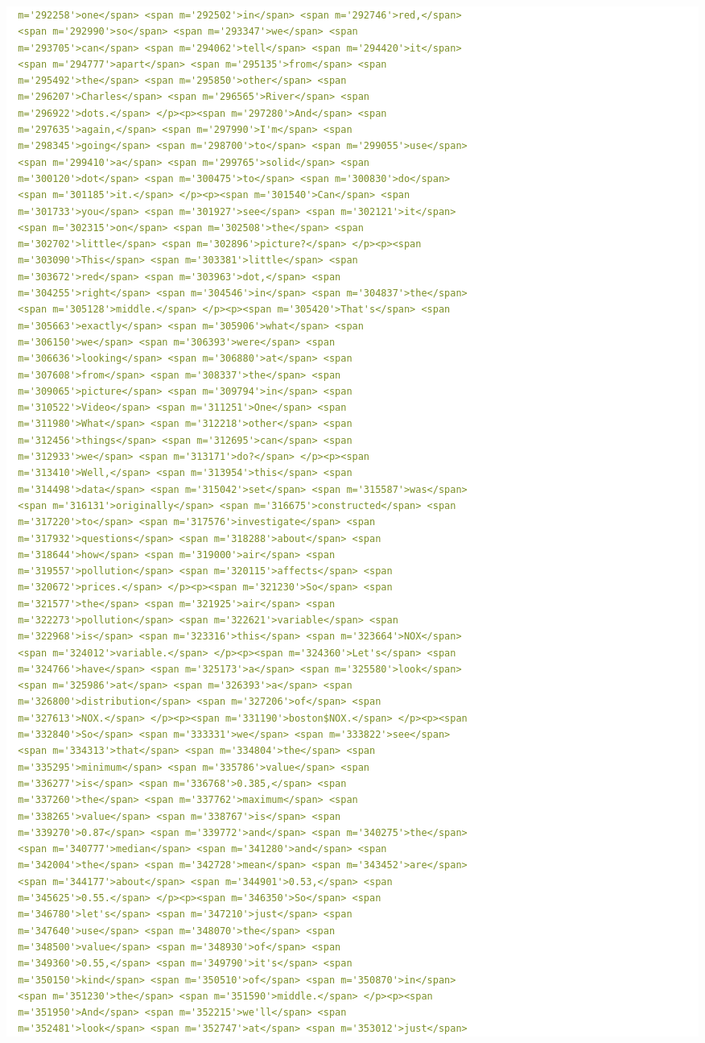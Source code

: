 ```yaml
  m='292258'>one</span> <span m='292502'>in</span> <span m='292746'>red,</span>
  <span m='292990'>so</span> <span m='293347'>we</span> <span
  m='293705'>can</span> <span m='294062'>tell</span> <span m='294420'>it</span>
  <span m='294777'>apart</span> <span m='295135'>from</span> <span
  m='295492'>the</span> <span m='295850'>other</span> <span
  m='296207'>Charles</span> <span m='296565'>River</span> <span
  m='296922'>dots.</span> </p><p><span m='297280'>And</span> <span
  m='297635'>again,</span> <span m='297990'>I'm</span> <span
  m='298345'>going</span> <span m='298700'>to</span> <span m='299055'>use</span>
  <span m='299410'>a</span> <span m='299765'>solid</span> <span
  m='300120'>dot</span> <span m='300475'>to</span> <span m='300830'>do</span>
  <span m='301185'>it.</span> </p><p><span m='301540'>Can</span> <span
  m='301733'>you</span> <span m='301927'>see</span> <span m='302121'>it</span>
  <span m='302315'>on</span> <span m='302508'>the</span> <span
  m='302702'>little</span> <span m='302896'>picture?</span> </p><p><span
  m='303090'>This</span> <span m='303381'>little</span> <span
  m='303672'>red</span> <span m='303963'>dot,</span> <span
  m='304255'>right</span> <span m='304546'>in</span> <span m='304837'>the</span>
  <span m='305128'>middle.</span> </p><p><span m='305420'>That's</span> <span
  m='305663'>exactly</span> <span m='305906'>what</span> <span
  m='306150'>we</span> <span m='306393'>were</span> <span
  m='306636'>looking</span> <span m='306880'>at</span> <span
  m='307608'>from</span> <span m='308337'>the</span> <span
  m='309065'>picture</span> <span m='309794'>in</span> <span
  m='310522'>Video</span> <span m='311251'>One</span> <span
  m='311980'>What</span> <span m='312218'>other</span> <span
  m='312456'>things</span> <span m='312695'>can</span> <span
  m='312933'>we</span> <span m='313171'>do?</span> </p><p><span
  m='313410'>Well,</span> <span m='313954'>this</span> <span
  m='314498'>data</span> <span m='315042'>set</span> <span m='315587'>was</span>
  <span m='316131'>originally</span> <span m='316675'>constructed</span> <span
  m='317220'>to</span> <span m='317576'>investigate</span> <span
  m='317932'>questions</span> <span m='318288'>about</span> <span
  m='318644'>how</span> <span m='319000'>air</span> <span
  m='319557'>pollution</span> <span m='320115'>affects</span> <span
  m='320672'>prices.</span> </p><p><span m='321230'>So</span> <span
  m='321577'>the</span> <span m='321925'>air</span> <span
  m='322273'>pollution</span> <span m='322621'>variable</span> <span
  m='322968'>is</span> <span m='323316'>this</span> <span m='323664'>NOX</span>
  <span m='324012'>variable.</span> </p><p><span m='324360'>Let's</span> <span
  m='324766'>have</span> <span m='325173'>a</span> <span m='325580'>look</span>
  <span m='325986'>at</span> <span m='326393'>a</span> <span
  m='326800'>distribution</span> <span m='327206'>of</span> <span
  m='327613'>NOX.</span> </p><p><span m='331190'>boston$NOX.</span> </p><p><span
  m='332840'>So</span> <span m='333331'>we</span> <span m='333822'>see</span>
  <span m='334313'>that</span> <span m='334804'>the</span> <span
  m='335295'>minimum</span> <span m='335786'>value</span> <span
  m='336277'>is</span> <span m='336768'>0.385,</span> <span
  m='337260'>the</span> <span m='337762'>maximum</span> <span
  m='338265'>value</span> <span m='338767'>is</span> <span
  m='339270'>0.87</span> <span m='339772'>and</span> <span m='340275'>the</span>
  <span m='340777'>median</span> <span m='341280'>and</span> <span
  m='342004'>the</span> <span m='342728'>mean</span> <span m='343452'>are</span>
  <span m='344177'>about</span> <span m='344901'>0.53,</span> <span
  m='345625'>0.55.</span> </p><p><span m='346350'>So</span> <span
  m='346780'>let's</span> <span m='347210'>just</span> <span
  m='347640'>use</span> <span m='348070'>the</span> <span
  m='348500'>value</span> <span m='348930'>of</span> <span
  m='349360'>0.55,</span> <span m='349790'>it's</span> <span
  m='350150'>kind</span> <span m='350510'>of</span> <span m='350870'>in</span>
  <span m='351230'>the</span> <span m='351590'>middle.</span> </p><p><span
  m='351950'>And</span> <span m='352215'>we'll</span> <span
  m='352481'>look</span> <span m='352747'>at</span> <span m='353012'>just</span>
```